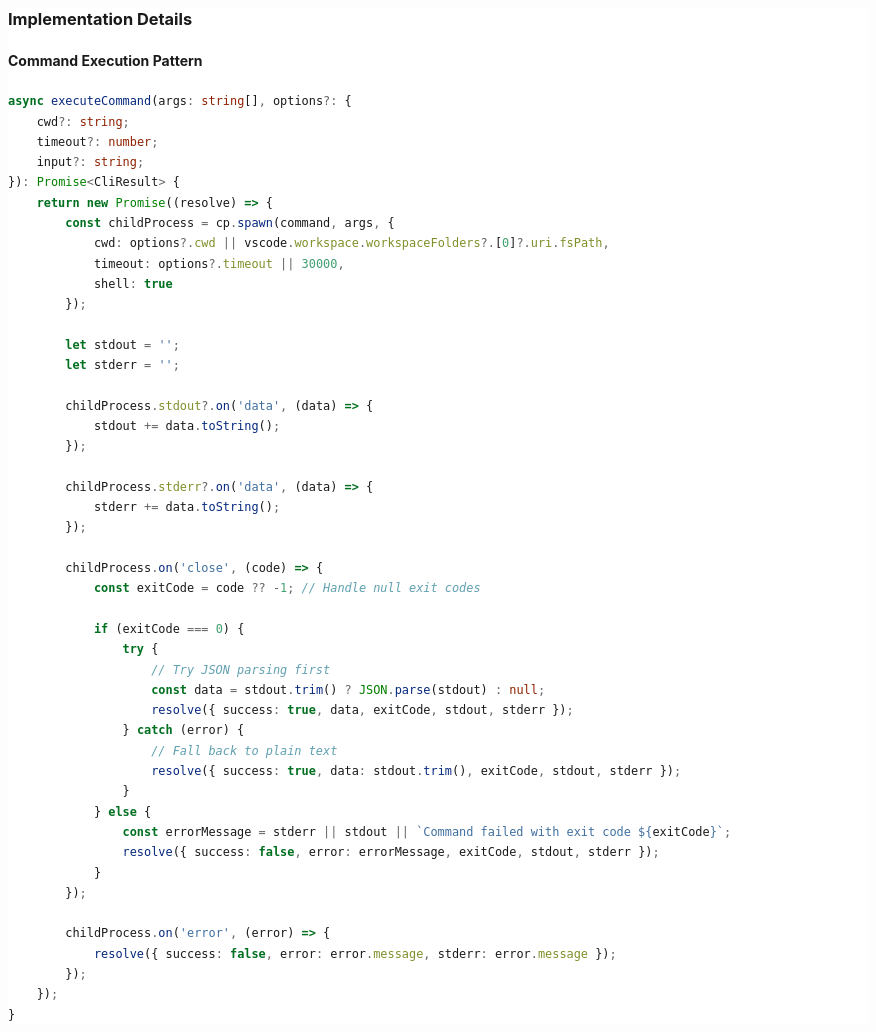 ### Implementation Details

#### Command Execution Pattern
```typescript
async executeCommand(args: string[], options?: {
    cwd?: string;
    timeout?: number;
    input?: string;
}): Promise<CliResult> {
    return new Promise((resolve) => {
        const childProcess = cp.spawn(command, args, {
            cwd: options?.cwd || vscode.workspace.workspaceFolders?.[0]?.uri.fsPath,
            timeout: options?.timeout || 30000,
            shell: true
        });

        let stdout = '';
        let stderr = '';

        childProcess.stdout?.on('data', (data) => {
            stdout += data.toString();
        });

        childProcess.stderr?.on('data', (data) => {
            stderr += data.toString();
        });

        childProcess.on('close', (code) => {
            const exitCode = code ?? -1; // Handle null exit codes
            
            if (exitCode === 0) {
                try {
                    // Try JSON parsing first
                    const data = stdout.trim() ? JSON.parse(stdout) : null;
                    resolve({ success: true, data, exitCode, stdout, stderr });
                } catch (error) {
                    // Fall back to plain text
                    resolve({ success: true, data: stdout.trim(), exitCode, stdout, stderr });
                }
            } else {
                const errorMessage = stderr || stdout || `Command failed with exit code ${exitCode}`;
                resolve({ success: false, error: errorMessage, exitCode, stdout, stderr });
            }
        });

        childProcess.on('error', (error) => {
            resolve({ success: false, error: error.message, stderr: error.message });
        });
    });
}
```
